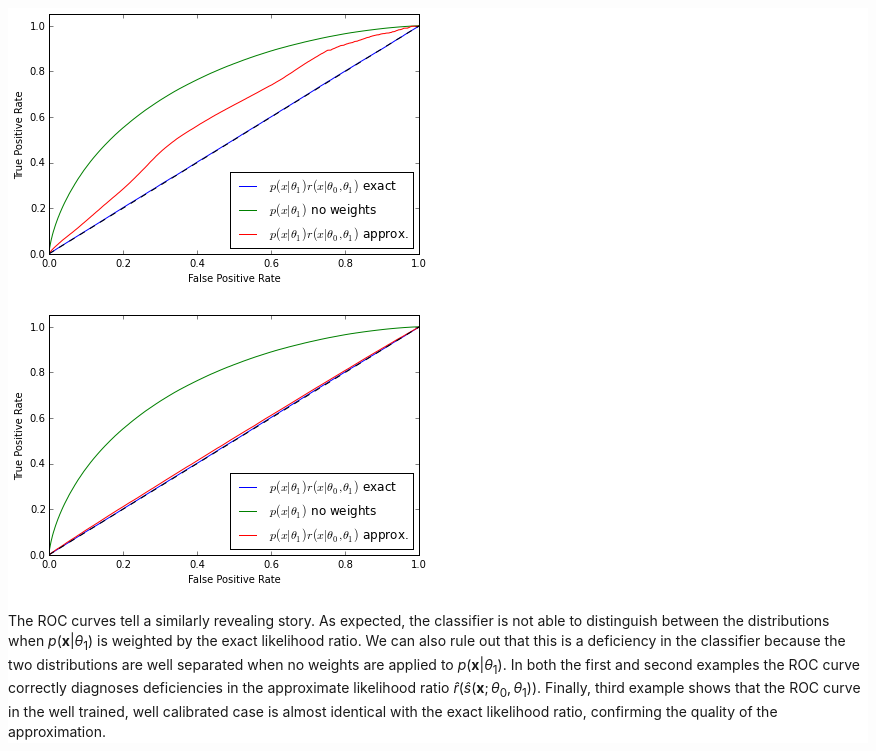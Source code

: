 

![png](Diagnostics%20for%20approximate%20likelihood%20ratios_files/Diagnostics%20for%20approximate%20likelihood%20ratios_23_1.png)



![png](Diagnostics%20for%20approximate%20likelihood%20ratios_files/Diagnostics%20for%20approximate%20likelihood%20ratios_23_2.png)


The ROC curves tell a
similarly revealing story. As expected, the classifier is not able to
distinguish between the distributions when $p(\mathbf{x}|\theta_1)$ is weighted
by the exact likelihood ratio. We can also rule out that this is a deficiency in
the classifier because the two distributions are well separated when no weights
are applied to $p(\mathbf{x}|\theta_1)$. In both the first and second examples the ROC curve correctly diagnoses deficiencies in the
approximate likelihood ratio  $\hat{r}(\hat{s}(\mathbf{x}; \theta_0,
\theta_1))$. Finally, third example shows that the ROC curve in the well
trained, well calibrated case is almost identical with the exact likelihood
ratio, confirming the quality of the approximation.


```python

```
